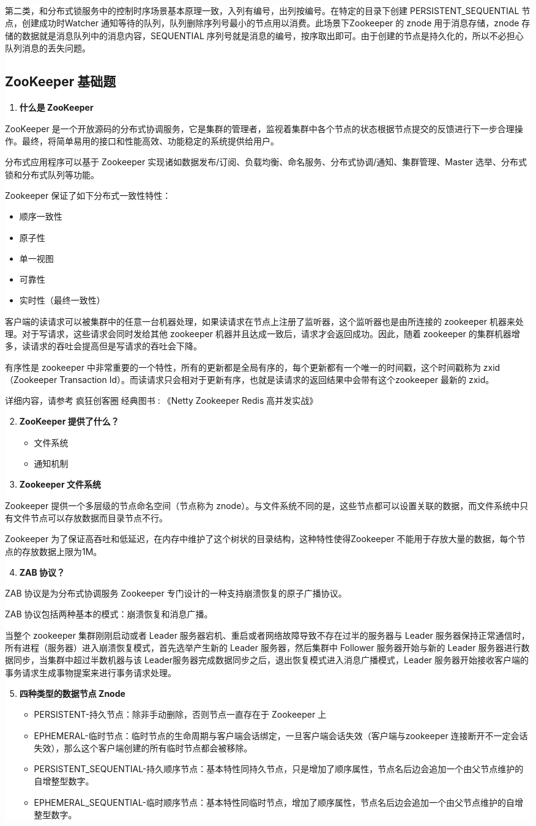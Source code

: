 第二类，和分布式锁服务中的控制时序场景基本原理一致，入列有编号，出列按编号。在特定的目录下创建 PERSISTENT_SEQUENTIAL 节点，创建成功时Watcher 通知等待的队列，队列删除序列号最小的节点用以消费。此场景下Zookeeper 的 znode 用于消息存储，znode 存储的数据就是消息队列中的消息内容，SEQUENTIAL 序列号就是消息的编号，按序取出即可。由于创建的节点是持久化的，所以不必担心队列消息的丢失问题。


## ZooKeeper 基础题
1. **什么是 ZooKeeper**

ZooKeeper 是一个开放源码的分布式协调服务，它是集群的管理者，监视着集群中各个节点的状态根据节点提交的反馈进行下一步合理操作。最终，将简单易用的接口和性能高效、功能稳定的系统提供给用户。

分布式应用程序可以基于 Zookeeper 实现诸如数据发布/订阅、负载均衡、命名服务、分布式协调/通知、集群管理、Master 选举、分布式锁和分布式队列等功能。

Zookeeper 保证了如下分布式一致性特性：
  
   - 顺序一致性
   
   - 原子性
   
   - 单一视图
   
   - 可靠性
   
   - 实时性（最终一致性）

客户端的读请求可以被集群中的任意一台机器处理，如果读请求在节点上注册了监听器，这个监听器也是由所连接的 zookeeper 机器来处理。对于写请求，这些请求会同时发给其他 zookeeper 机器并且达成一致后，请求才会返回成功。因此，随着 zookeeper 的集群机器增多，读请求的吞吐会提高但是写请求的吞吐会下降。

有序性是 zookeeper 中非常重要的一个特性，所有的更新都是全局有序的，每个更新都有一个唯一的时间戳，这个时间戳称为 zxid（Zookeeper Transaction Id）。而读请求只会相对于更新有序，也就是读请求的返回结果中会带有这个zookeeper 最新的 zxid。

详细内容，请参考 疯狂创客圈 经典图书 : 《Netty Zookeeper Redis 高并发实战》

2. **ZooKeeper 提供了什么？**

   - 文件系统
 
   - 通知机制

4. **Zookeeper 文件系统**

Zookeeper 提供一个多层级的节点命名空间（节点称为 znode）。与文件系统不同的是，这些节点都可以设置关联的数据，而文件系统中只有文件节点可以存放数据而目录节点不行。

Zookeeper 为了保证高吞吐和低延迟，在内存中维护了这个树状的目录结构，这种特性使得Zookeeper 不能用于存放大量的数据，每个节点的存放数据上限为1M。

4. **ZAB 协议？**

ZAB 协议是为分布式协调服务 Zookeeper 专门设计的一种支持崩溃恢复的原子广播协议。

ZAB 协议包括两种基本的模式：崩溃恢复和消息广播。

当整个 zookeeper 集群刚刚启动或者 Leader 服务器宕机、重启或者网络故障导致不存在过半的服务器与 Leader 服务器保持正常通信时，所有进程（服务器）进入崩溃恢复模式，首先选举产生新的 Leader 服务器，然后集群中 Follower 服务器开始与新的 Leader 服务器进行数据同步，当集群中超过半数机器与该 Leader服务器完成数据同步之后，退出恢复模式进入消息广播模式，Leader 服务器开始接收客户端的事务请求生成事物提案来进行事务请求处理。

5. **四种类型的数据节点 Znode**

   - PERSISTENT-持久节点：除非手动删除，否则节点一直存在于 Zookeeper 上

   - EPHEMERAL-临时节点：临时节点的生命周期与客户端会话绑定，一旦客户端会话失效（客户端与zookeeper 连接断开不一定会话失效），那么这个客户端创建的所有临时节点都会被移除。

   - PERSISTENT_SEQUENTIAL-持久顺序节点：基本特性同持久节点，只是增加了顺序属性，节点名后边会追加一个由父节点维护的自增整型数字。

   - EPHEMERAL_SEQUENTIAL-临时顺序节点：基本特性同临时节点，增加了顺序属性，节点名后边会追加一个由父节点维护的自增整型数字。
